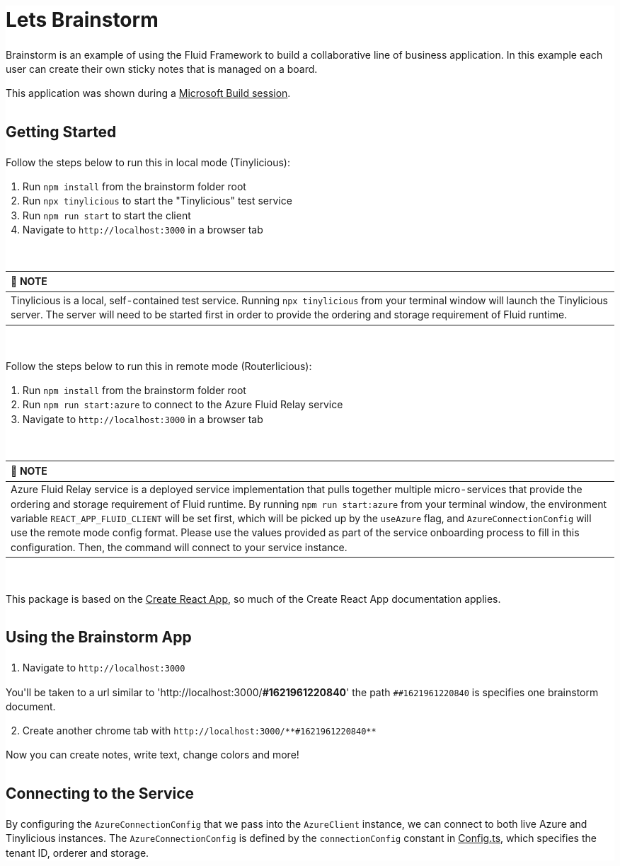 # Lets Brainstorm

Brainstorm is an example of using the Fluid Framework to build a collaborative line of business application. In this example each user can create their own sticky notes that is managed on a board.

This application was shown during a [Microsoft Build session](https://aka.ms/OD522).

## Getting Started

Follow the steps below to run this in local mode (Tinylicious):

1. Run `npm install` from the brainstorm folder root
2. Run `npx tinylicious` to start the "Tinylicious" test service
3. Run `npm run start` to start the client
4. Navigate to `http://localhost:3000` in a browser tab

<br />

| :memo: NOTE                                                                                                                                             |
|:--------------------------------------------------------------------------------------------------------------------------------------------------------|
| Tinylicious is a local, self-contained test service. Running `npx tinylicious` from your terminal window will launch the Tinylicious server. The server will need to be started first in order to provide the ordering and storage requirement of Fluid runtime.

<br />

Follow the steps below to run this in remote mode (Routerlicious):

1. Run `npm install` from the brainstorm folder root
2. Run `npm run start:azure` to connect to the Azure Fluid Relay service
3. Navigate to `http://localhost:3000` in a browser tab

<br />

| :memo: NOTE                                                                                                                                             |
:---------------------------------------------------------------------------------------------------------------------------------------------------------|
| Azure Fluid Relay service is a deployed service implementation that pulls together multiple micro-services that provide the ordering and storage requirement of Fluid runtime. By running `npm run start:azure` from your terminal window, the environment variable `REACT_APP_FLUID_CLIENT` will be set first, which will be picked up by the `useAzure` flag, and `AzureConnectionConfig` will use the remote mode config format. Please use the values provided as part of the service onboarding process to fill in this configuration. Then, the command will connect to your service instance.

<br />

This package is based on the [Create React App](https://reactjs.org/docs/create-a-new-react-app.html), so much of the Create React App documentation applies.

## Using the Brainstorm App

1. Navigate to `http://localhost:3000`

You'll be taken to a url similar to 'http://localhost:3000/**#1621961220840**' the path `##1621961220840` is specifies one brainstorm document.

2. Create another chrome tab with `http://localhost:3000/**#1621961220840**`

Now you can create notes, write text, change colors and more!

## Connecting to the Service
By configuring the `AzureConnectionConfig` that we pass into the `AzureClient` instance, we can connect to both live Azure and Tinylicious instances. The `AzureConnectionConfig` is defined by the `connectionConfig` constant in [Config.ts](./src/Config.ts), which specifies the tenant ID, orderer and storage. 
